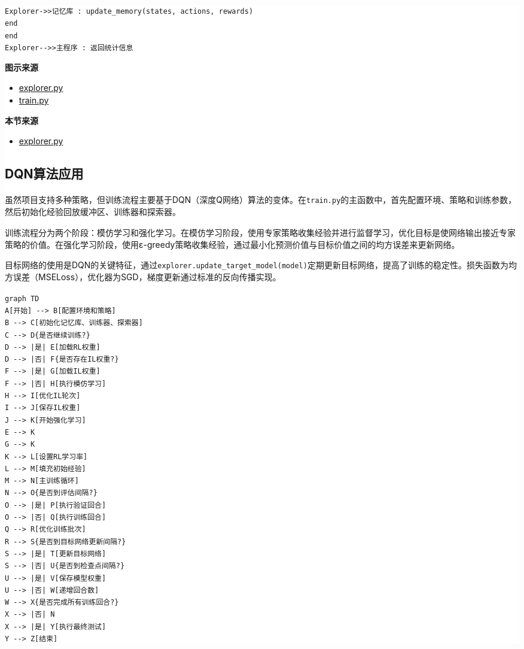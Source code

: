 ```mermaid
Explorer->>记忆库 : update_memory(states, actions, rewards)
end
end
Explorer-->>主程序 : 返回统计信息
```

**图示来源**
- [explorer.py](file://CrowdNav/crowd_nav/utils/explorer.py#L0-L132)
- [train.py](file://CrowdNav/crowd_nav/train.py#L130-L145)

**本节来源**
- [explorer.py](file://CrowdNav/crowd_nav/utils/explorer.py#L0-L132)

## DQN算法应用

虽然项目支持多种策略，但训练流程主要基于DQN（深度Q网络）算法的变体。在`train.py`的主函数中，首先配置环境、策略和训练参数，然后初始化经验回放缓冲区、训练器和探索器。

训练流程分为两个阶段：模仿学习和强化学习。在模仿学习阶段，使用专家策略收集经验并进行监督学习，优化目标是使网络输出接近专家策略的价值。在强化学习阶段，使用ε-greedy策略收集经验，通过最小化预测价值与目标价值之间的均方误差来更新网络。

目标网络的使用是DQN的关键特征，通过`explorer.update_target_model(model)`定期更新目标网络，提高了训练的稳定性。损失函数为均方误差（MSELoss），优化器为SGD，梯度更新通过标准的反向传播实现。

```mermaid
graph TD
A[开始] --> B[配置环境和策略]
B --> C[初始化记忆库、训练器、探索器]
C --> D{是否继续训练?}
D --> |是| E[加载RL权重]
D --> |否| F{是否存在IL权重?}
F --> |是| G[加载IL权重]
F --> |否| H[执行模仿学习]
H --> I[优化IL轮次]
I --> J[保存IL权重]
J --> K[开始强化学习]
E --> K
G --> K
K --> L[设置RL学习率]
L --> M[填充初始经验]
M --> N[主训练循环]
N --> O{是否到评估间隔?}
O --> |是| P[执行验证回合]
O --> |否| Q[执行训练回合]
Q --> R[优化训练批次]
R --> S{是否到目标网络更新间隔?}
S --> |是| T[更新目标网络]
S --> |否| U{是否到检查点间隔?}
U --> |是| V[保存模型权重]
U --> |否| W[递增回合数]
W --> X{是否完成所有训练回合?}
X --> |否| N
X --> |是| Y[执行最终测试]
Y --> Z[结束]
```
